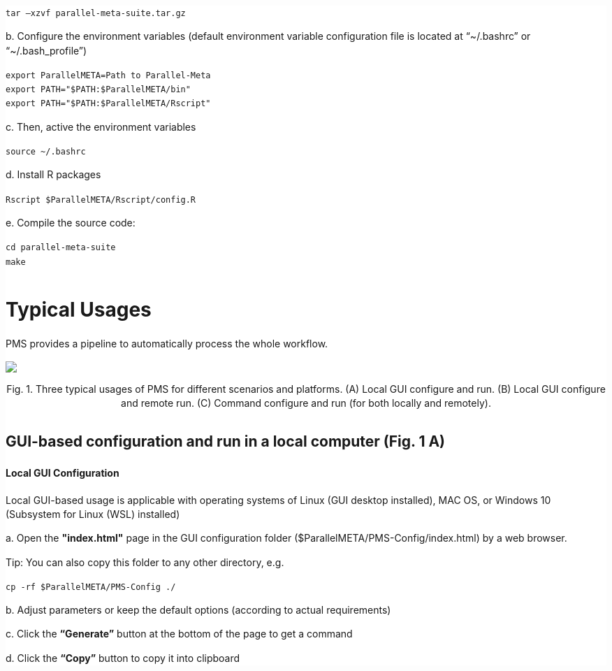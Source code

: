 	tar –xzvf parallel-meta-suite.tar.gz

b. Configure the environment variables (default environment variable configuration file is located at “\~/.bashrc” or “\~/.bash_profile”)

	export ParallelMETA=Path to Parallel-Meta
	export PATH="$PATH:$ParallelMETA/bin"
	export PATH="$PATH:$ParallelMETA/Rscript"
    
c. Then, active the environment variables

	source ~/.bashrc

d. Install R packages
	
	Rscript $ParallelMETA/Rscript/config.R

e. Compile the source code:

	cd parallel-meta-suite
	make


# Typical Usages
PMS provides a pipeline to automatically process the whole workflow.

<div align=center>

<img style="clear: both; display: block; margin: auto;" src="https://i.loli.net/2021/11/15/oRb54vAh3QHCTSV.png">

</div>

<p align="center">Fig. 1. Three typical usages of PMS for different scenarios and platforms. (A) Local GUI configure and run. (B) Local GUI configure and remote run. (C) Command configure and run (for both locally and remotely). </p>


## GUI-based configuration and run in a local computer (Fig. 1 A)

#### Local GUI Configuration

Local GUI-based usage is applicable with operating systems of Linux (GUI desktop installed), MAC OS, or Windows 10 (Subsystem for Linux (WSL) installed)

a. Open the **"index.html"** page in the GUI configuration folder ($ParallelMETA/PMS-Config/index.html) by a web browser. 

Tip: You can also copy this folder to any other directory, e.g.

	cp -rf $ParallelMETA/PMS-Config ./


b. Adjust parameters or keep the default options (according to actual requirements)

c. Click the **“Generate”** button at the bottom of the page to get a command

d. Click the **“Copy”** button to copy it into clipboard
